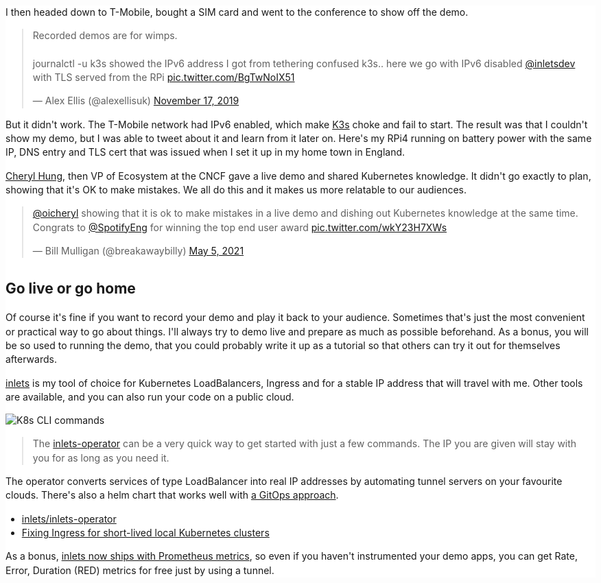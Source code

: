 I then headed down to T-Mobile, bought a SIM card and went to the conference to show off the demo. 

<blockquote class="twitter-tweet" data-conversation="none"><p lang="en" dir="ltr">Recorded demos are for wimps. <br><br>journalctl -u k3s showed the IPv6 address I got from tethering confused k3s.. here we go with IPv6 disabled <a href="https://twitter.com/inletsdev?ref_src=twsrc%5Etfw">@inletsdev</a> with TLS served from the RPi <a href="https://t.co/BgTwNoIX51">pic.twitter.com/BgTwNoIX51</a></p>&mdash; Alex Ellis (@alexellisuk) <a href="https://twitter.com/alexellisuk/status/1195889294713344001?ref_src=twsrc%5Etfw">November 17, 2019</a></blockquote> <script async src="https://platform.twitter.com/widgets.js" charset="utf-8"></script>

But it didn't work. The T-Mobile network had IPv6 enabled, which make [K3s](https://k3s.io/) choke and fail to start. The result was that I couldn't show my demo, but I was able to tweet about it and learn from it later on. Here's my RPi4 running on battery power with the same IP, DNS entry and TLS cert that was issued when I set it up in my home town in England.

[Cheryl Hung](https://twitter.com/oicheryl), then VP of Ecosystem at the CNCF gave a live demo and shared Kubernetes knowledge. It didn't go exactly to plan, showing that it's OK to make mistakes. We all do this and it makes us more relatable to our audiences.

<blockquote class="twitter-tweet" data-conversation="none"><p lang="en" dir="ltr"><a href="https://twitter.com/oicheryl?ref_src=twsrc%5Etfw">@oicheryl</a> showing that it is ok to make mistakes in a live demo and dishing out Kubernetes knowledge at the same time. Congrats to <a href="https://twitter.com/SpotifyEng?ref_src=twsrc%5Etfw">@SpotifyEng</a> for winning the top end user award <a href="https://t.co/wkY23H7XWs">pic.twitter.com/wkY23H7XWs</a></p>&mdash; Bill Mulligan (@breakawaybilly) <a href="https://twitter.com/breakawaybilly/status/1389862910856400896?ref_src=twsrc%5Etfw">May 5, 2021</a></blockquote> <script async src="https://platform.twitter.com/widgets.js" charset="utf-8"></script>

## Go live or go home

Of course it's fine if you want to record your demo and play it back to your audience. Sometimes that's just the most convenient or practical way to go about things. I'll always try to demo live and prepare as much as possible beforehand. As a bonus, you will be so used to running the demo, that you could probably write it up as a tutorial so that others can try it out for themselves afterwards.

[inlets](https://inlets.dev/) is my tool of choice for Kubernetes LoadBalancers, Ingress and for a stable IP address that will travel with me. Other tools are available, and you can also run your code on a public cloud.

![K8s CLI commands](https://inlets.dev/images/k8s-cli.png)
> The [inlets-operator](https://github.com/inlets/inlets-operator) can be a very quick way to get started with just a few commands. The IP you are given will stay with you for as long as you need it.

The operator converts services of type LoadBalancer into real IP addresses by automating tunnel servers on your favourite clouds. There's also a helm chart that works well with [a GitOps approach](https://www.weave.works/technologies/gitops/).

* [inlets/inlets-operator](https://github.com/inlets/inlets-operator)
* [Fixing Ingress for short-lived local Kubernetes clusters](https://inlets.dev/blog/2021/07/08/short-lived-clusters.html)

As a bonus, [inlets now ships with Prometheus metrics](https://inlets.dev/blog/2021/08/18/measure-and-monitor.html), so even if you haven't instrumented your demo apps, you can get Rate, Error, Duration (RED) metrics for free just by using a tunnel.
